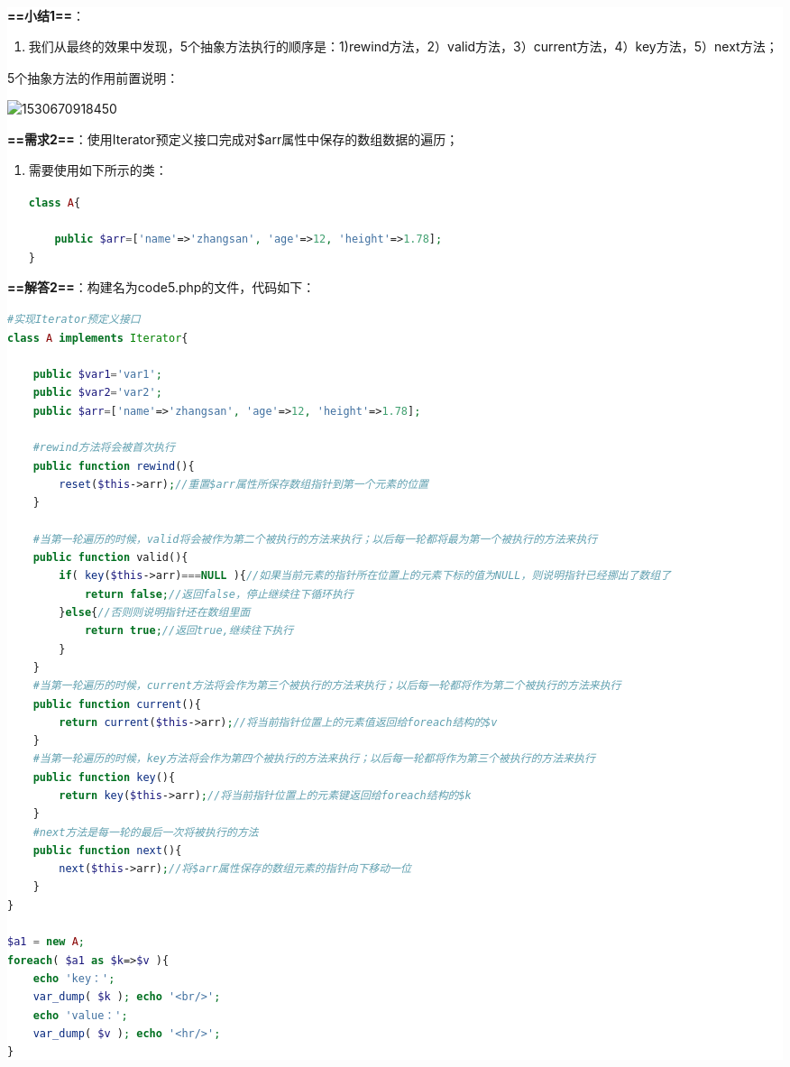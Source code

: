 **==小结1==**：

1. 我们从最终的效果中发现，5个抽象方法执行的顺序是：1)rewind方法，2）valid方法，3）current方法，4）key方法，5）next方法；



5个抽象方法的作用前置说明：

![1530670918450](7_4.png)



**==需求2==**：使用Iterator预定义接口完成对$arr属性中保存的数组数据的遍历；

1. 需要使用如下所示的类：

   ```php
   class A{
       
       public $arr=['name'=>'zhangsan', 'age'=>12, 'height'=>1.78];
   }
   ```

**==解答2==**：构建名为code5.php的文件，代码如下：

```php
#实现Iterator预定义接口
class A implements Iterator{
    
    public $var1='var1';
    public $var2='var2';
    public $arr=['name'=>'zhangsan', 'age'=>12, 'height'=>1.78];

    #rewind方法将会被首次执行
    public function rewind(){ 
        reset($this->arr);//重置$arr属性所保存数组指针到第一个元素的位置
    }

    #当第一轮遍历的时候，valid将会被作为第二个被执行的方法来执行；以后每一轮都将最为第一个被执行的方法来执行
    public function valid(){ 
        if( key($this->arr)===NULL ){//如果当前元素的指针所在位置上的元素下标的值为NULL，则说明指针已经挪出了数组了
            return false;//返回false，停止继续往下循环执行
        }else{//否则则说明指针还在数组里面
            return true;//返回true,继续往下执行
        }
    }
    #当第一轮遍历的时候，current方法将会作为第三个被执行的方法来执行；以后每一轮都将作为第二个被执行的方法来执行
    public function current(){ 
        return current($this->arr);//将当前指针位置上的元素值返回给foreach结构的$v
    }
    #当第一轮遍历的时候，key方法将会作为第四个被执行的方法来执行；以后每一轮都将作为第三个被执行的方法来执行
    public function key(){ 
        return key($this->arr);//将当前指针位置上的元素键返回给foreach结构的$k
    }
    #next方法是每一轮的最后一次将被执行的方法
    public function next(){ 
        next($this->arr);//将$arr属性保存的数组元素的指针向下移动一位
    }
}

$a1 = new A;
foreach( $a1 as $k=>$v ){ 
    echo 'key：'; 
    var_dump( $k ); echo '<br/>';
    echo 'value：'; 
    var_dump( $v ); echo '<hr/>';
}
```
